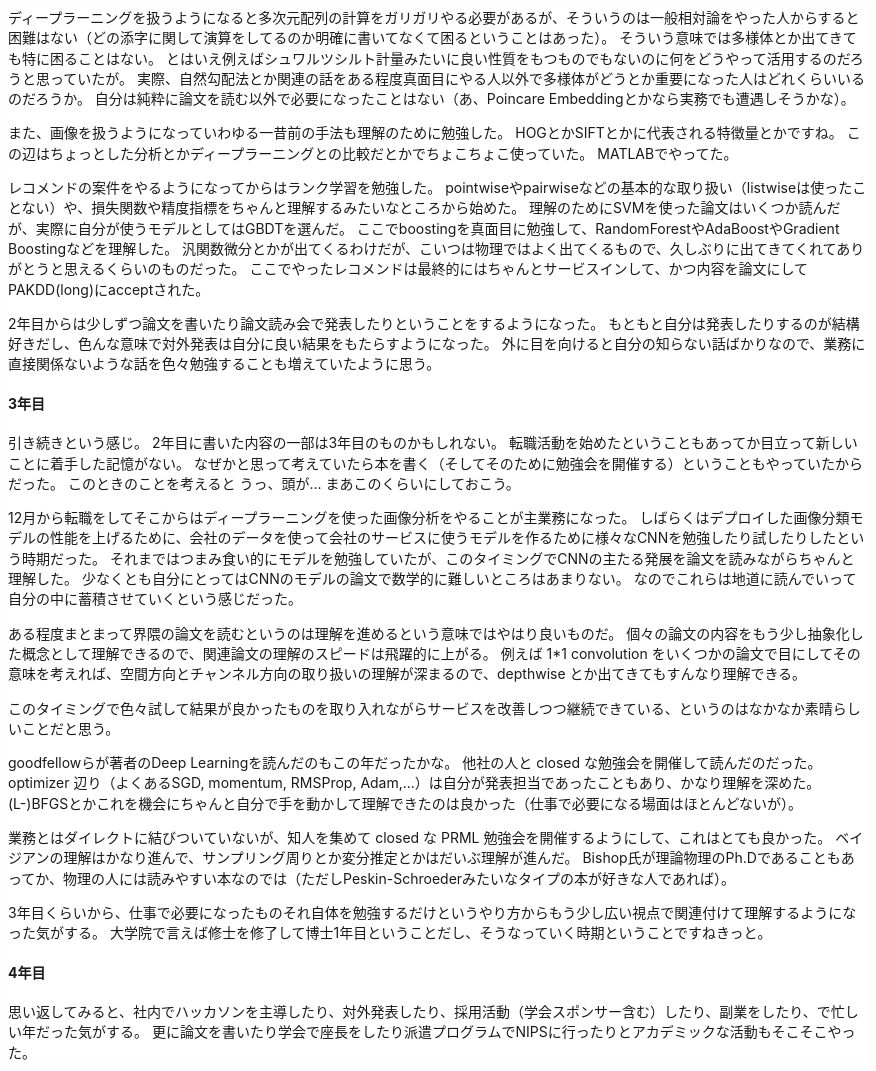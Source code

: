 ディープラーニングを扱うようになると多次元配列の計算をガリガリやる必要があるが、そういうのは一般相対論をやった人からすると困難はない（どの添字に関して演算をしてるのか明確に書いてなくて困るということはあった）。
そういう意味では多様体とか出てきても特に困ることはない。
とはいえ例えばシュワルツシルト計量みたいに良い性質をもつものでもないのに何をどうやって活用するのだろうと思っていたが。
実際、自然勾配法とか関連の話をある程度真面目にやる人以外で多様体がどうとか重要になった人はどれくらいいるのだろうか。
自分は純粋に論文を読む以外で必要になったことはない（あ、Poincare Embeddingとかなら実務でも遭遇しそうかな）。

また、画像を扱うようになっていわゆる一昔前の手法も理解のために勉強した。
HOGとかSIFTとかに代表される特徴量とかですね。
この辺はちょっとした分析とかディープラーニングとの比較だとかでちょこちょこ使っていた。
MATLABでやってた。

レコメンドの案件をやるようになってからはランク学習を勉強した。
pointwiseやpairwiseなどの基本的な取り扱い（listwiseは使ったことない）や、損失関数や精度指標をちゃんと理解するみたいなところから始めた。
理解のためにSVMを使った論文はいくつか読んだが、実際に自分が使うモデルとしてはGBDTを選んだ。
ここでboostingを真面目に勉強して、RandomForestやAdaBoostやGradient Boostingなどを理解した。
汎関数微分とかが出てくるわけだが、こいつは物理ではよく出てくるもので、久しぶりに出てきてくれてありがとうと思えるくらいのものだった。
ここでやったレコメンドは最終的にはちゃんとサービスインして、かつ内容を論文にしてPAKDD(long)にacceptされた。

2年目からは少しずつ論文を書いたり論文読み会で発表したりということをするようになった。
もともと自分は発表したりするのが結構好きだし、色んな意味で対外発表は自分に良い結果をもたらすようになった。
外に目を向けると自分の知らない話ばかりなので、業務に直接関係ないような話を色々勉強することも増えていたように思う。

#### 3年目
引き続きという感じ。
2年目に書いた内容の一部は3年目のものかもしれない。
転職活動を始めたということもあってか目立って新しいことに着手した記憶がない。
なぜかと思って考えていたら本を書く（そしてそのために勉強会を開催する）ということもやっていたからだった。
このときのことを考えると うっ、頭が... まあこのくらいにしておこう。

12月から転職をしてそこからはディープラーニングを使った画像分析をやることが主業務になった。
しばらくはデプロイした画像分類モデルの性能を上げるために、会社のデータを使って会社のサービスに使うモデルを作るために様々なCNNを勉強したり試したりしたという時期だった。
それまではつまみ食い的にモデルを勉強していたが、このタイミングでCNNの主たる発展を論文を読みながらちゃんと理解した。
少なくとも自分にとってはCNNのモデルの論文で数学的に難しいところはあまりない。
なのでこれらは地道に読んでいって自分の中に蓄積させていくという感じだった。

ある程度まとまって界隈の論文を読むというのは理解を進めるという意味ではやはり良いものだ。
個々の論文の内容をもう少し抽象化した概念として理解できるので、関連論文の理解のスピードは飛躍的に上がる。
例えば 1*1 convolution をいくつかの論文で目にしてその意味を考えれば、空間方向とチャンネル方向の取り扱いの理解が深まるので、depthwise とか出てきてもすんなり理解できる。

このタイミングで色々試して結果が良かったものを取り入れながらサービスを改善しつつ継続できている、というのはなかなか素晴らしいことだと思う。

goodfellowらが著者のDeep Learningを読んだのもこの年だったかな。
他社の人と closed な勉強会を開催して読んだのだった。
optimizer 辺り（よくあるSGD, momentum, RMSProp, Adam,...）は自分が発表担当であったこともあり、かなり理解を深めた。
(L-)BFGSとかこれを機会にちゃんと自分で手を動かして理解できたのは良かった（仕事で必要になる場面はほとんどないが）。

業務とはダイレクトに結びついていないが、知人を集めて closed な PRML 勉強会を開催するようにして、これはとても良かった。
ベイジアンの理解はかなり進んで、サンプリング周りとか変分推定とかはだいぶ理解が進んだ。
Bishop氏が理論物理のPh.Dであることもあってか、物理の人には読みやすい本なのでは（ただしPeskin-Schroederみたいなタイプの本が好きな人であれば）。

3年目くらいから、仕事で必要になったものそれ自体を勉強するだけというやり方からもう少し広い視点で関連付けて理解するようになった気がする。
大学院で言えば修士を修了して博士1年目ということだし、そうなっていく時期ということですねきっと。

#### 4年目
思い返してみると、社内でハッカソンを主導したり、対外発表したり、採用活動（学会スポンサー含む）したり、副業をしたり、で忙しい年だった気がする。
更に論文を書いたり学会で座長をしたり派遣プログラムでNIPSに行ったりとアカデミックな活動もそこそこやった。
